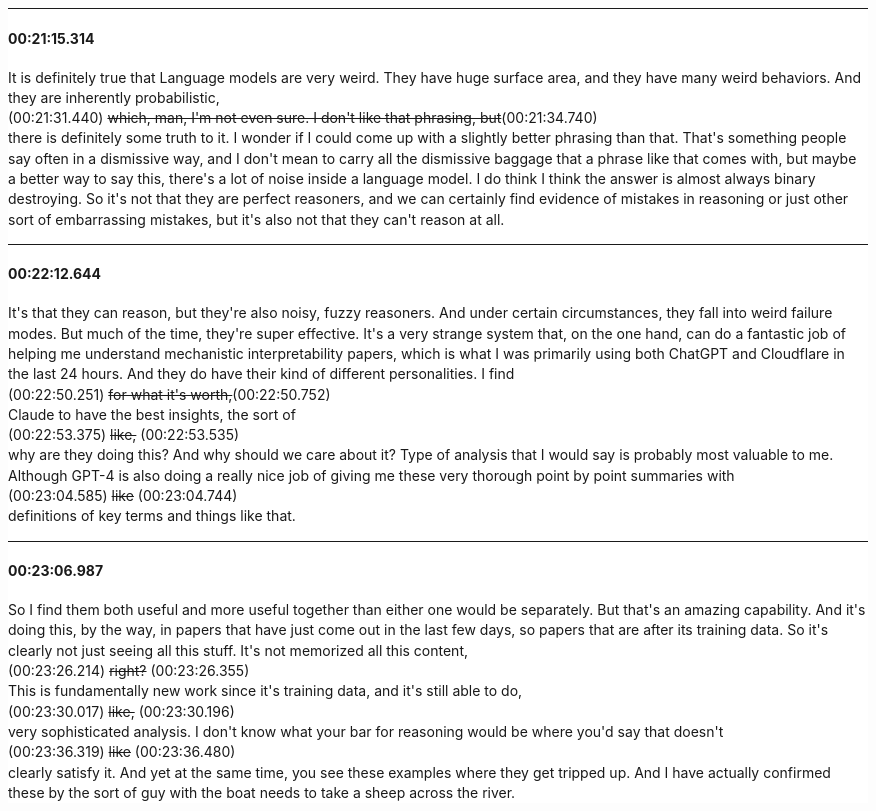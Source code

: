 
---


#### 00:21:15.314

It is definitely true that Language models are very weird. They have huge surface area, and they have many weird behaviors. And they are inherently probabilistic,   
(00:21:31.440) ~~which, man, I'm not even sure. I don't like that phrasing, but~~(00:21:34.740)  
there is definitely some truth to it. I wonder if I could come up with a slightly better phrasing than that. That's something people say often in a dismissive way, and I don't mean to carry all the dismissive baggage that a phrase like that comes with, but maybe a better way to say this, there's a lot of noise inside a language model. I do think I think the answer is almost always binary destroying. So it's not that they are perfect reasoners, and we can certainly find evidence of mistakes in reasoning or just other sort of embarrassing mistakes, but it's also not that they can't reason at all. 


---


#### 00:22:12.644

It's that they can reason, but they're also noisy, fuzzy reasoners. And under certain circumstances, they fall into weird failure modes. But much of the time, they're super effective. It's a very strange system that, on the one hand, can do a fantastic job of helping me understand mechanistic interpretability papers, which is what I was primarily using both ChatGPT and Cloudflare in the last 24 hours. And they do have their kind of different personalities. I find   
(00:22:50.251) ~~for what it's worth,~~(00:22:50.752)  
Claude to have the best insights, the sort of   
(00:22:53.375) ~~like,~~ (00:22:53.535)  
why are they doing this? And why should we care about it? Type of analysis that I would say is probably most valuable to me. Although GPT-4 is also doing a really nice job of giving me these very thorough point by point summaries with   
(00:23:04.585) ~~like~~ (00:23:04.744)  
definitions of key terms and things like that. 


---


#### 00:23:06.987

So I find them both useful and more useful together than either one would be separately. But that's an amazing capability. And it's doing this, by the way, in papers that have just come out in the last few days, so papers that are after its training data. So it's clearly not just seeing all this stuff. It's not memorized all this content,   
(00:23:26.214) ~~right?~~ (00:23:26.355)  
This is fundamentally new work since it's training data, and it's still able to do,   
(00:23:30.017) ~~like,~~ (00:23:30.196)  
very sophisticated analysis. I don't know what your bar for reasoning would be where you'd say that doesn't   
(00:23:36.319) ~~like~~ (00:23:36.480)  
clearly satisfy it. And yet at the same time, you see these examples where they get tripped up. And I have actually confirmed these by the sort of guy with the boat needs to take a sheep across the river. 
